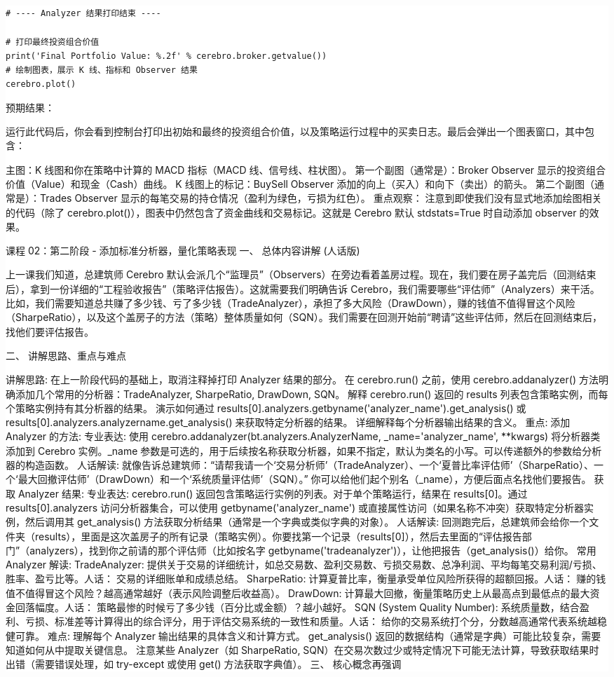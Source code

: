     # ---- Analyzer 结果打印结束 ----

    # 打印最终投资组合价值
    print('Final Portfolio Value: %.2f' % cerebro.broker.getvalue())
    # 绘制图表，展示 K 线、指标和 Observer 结果
    cerebro.plot()
预期结果：

运行此代码后，你会看到控制台打印出初始和最终的投资组合价值，以及策略运行过程中的买卖日志。最后会弹出一个图表窗口，其中包含：

主图：K 线图和你在策略中计算的 MACD 指标（MACD 线、信号线、柱状图）。
第一个副图（通常是）：Broker Observer 显示的投资组合价值（Value）和现金（Cash）曲线。
K 线图上的标记：BuySell Observer 添加的向上（买入）和向下（卖出）的箭头。
第二个副图（通常是）：Trades Observer 显示的每笔交易的持仓情况（盈利为绿色，亏损为红色）。
重点观察： 注意到即使我们没有显式地添加绘图相关的代码（除了 cerebro.plot()），图表中仍然包含了资金曲线和交易标记。这就是 Cerebro 默认 stdstats=True 时自动添加 observer 的效果。

课程 02：第二阶段 - 添加标准分析器，量化策略表现
一、 总体内容讲解 (人话版)

上一课我们知道，总建筑师 Cerebro 默认会派几个“监理员”（Observers）在旁边看着盖房过程。现在，我们要在房子盖完后（回测结束后），拿到一份详细的“工程验收报告”（策略评估报告）。这就需要我们明确告诉 Cerebro，我们需要哪些“评估师”（Analyzers）来干活。比如，我们需要知道总共赚了多少钱、亏了多少钱（TradeAnalyzer），承担了多大风险（DrawDown），赚的钱值不值得冒这个风险（SharpeRatio），以及这个盖房子的方法（策略）整体质量如何（SQN）。我们需要在回测开始前“聘请”这些评估师，然后在回测结束后，找他们要评估报告。

二、 讲解思路、重点与难点

讲解思路:
在上一阶段代码的基础上，取消注释掉打印 Analyzer 结果的部分。
在 cerebro.run() 之前，使用 cerebro.addanalyzer() 方法明确添加几个常用的分析器：TradeAnalyzer, SharpeRatio, DrawDown, SQN。
解释 cerebro.run() 返回的 results 列表包含策略实例，而每个策略实例持有其分析器的结果。
演示如何通过 results[0].analyzers.getbyname('analyzer_name').get_analysis() 或 results[0].analyzers.analyzername.get_analysis() 来获取特定分析器的结果。
详细解释每个分析器输出结果的含义。
重点:
添加 Analyzer 的方法:
专业表达: 使用 cerebro.addanalyzer(bt.analyzers.AnalyzerName, _name='analyzer_name', **kwargs) 将分析器类添加到 Cerebro 实例。_name 参数是可选的，用于后续按名称获取分析器，如果不指定，默认为类名的小写。可以传递额外的参数给分析器的构造函数。
人话解读: 就像告诉总建筑师：“请帮我请一个‘交易分析师’（TradeAnalyzer）、一个‘夏普比率评估师’（SharpeRatio）、一个‘最大回撤评估师’（DrawDown）和一个‘系统质量评估师’（SQN）。” 你可以给他们起个别名（_name），方便后面点名找他们要报告。
获取 Analyzer 结果:
专业表达: cerebro.run() 返回包含策略运行实例的列表。对于单个策略运行，结果在 results[0]。通过 results[0].analyzers 访问分析器集合，可以使用 getbyname('analyzer_name') 或直接属性访问（如果名称不冲突）获取特定分析器实例，然后调用其 get_analysis() 方法获取分析结果（通常是一个字典或类似字典的对象）。
人话解读: 回测跑完后，总建筑师会给你一个文件夹（results），里面是这次盖房子的所有记录（策略实例）。你要找第一个记录（results[0]），然后去里面的“评估报告部门”（analyzers），找到你之前请的那个评估师（比如按名字 getbyname('tradeanalyzer')），让他把报告（get_analysis()）给你。
常用 Analyzer 解读:
TradeAnalyzer: 提供关于交易的详细统计，如总交易数、盈利交易数、亏损交易数、总净利润、平均每笔交易利润/亏损、胜率、盈亏比等。人话： 交易的详细账单和成绩总结。
SharpeRatio: 计算夏普比率，衡量承受单位风险所获得的超额回报。人话： 赚的钱值不值得冒这个风险？越高通常越好（表示风险调整后收益高）。
DrawDown: 计算最大回撤，衡量策略历史上从最高点到最低点的最大资金回落幅度。人话： 策略最惨的时候亏了多少钱（百分比或金额）？越小越好。
SQN (System Quality Number): 系统质量数，结合盈利、亏损、标准差等计算得出的综合评分，用于评估交易系统的一致性和质量。人话： 给你的交易系统打个分，分数越高通常代表系统越稳健可靠。
难点:
理解每个 Analyzer 输出结果的具体含义和计算方式。
get_analysis() 返回的数据结构（通常是字典）可能比较复杂，需要知道如何从中提取关键信息。
注意某些 Analyzer（如 SharpeRatio, SQN）在交易次数过少或特定情况下可能无法计算，导致获取结果时出错（需要错误处理，如 try-except 或使用 get() 方法获取字典值）。
三、 核心概念再强调
